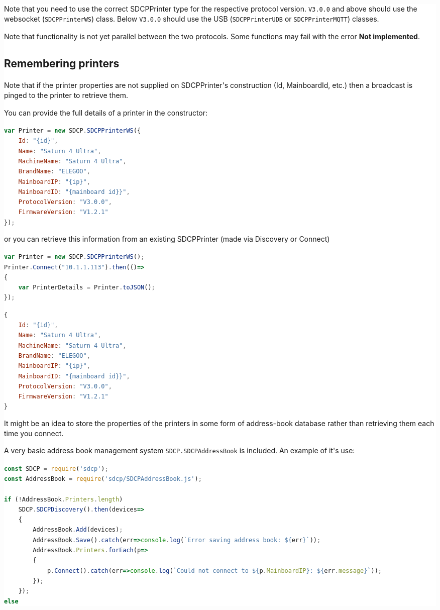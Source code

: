 Note that you need to use the correct SDCPPrinter type for the respective protocol version. `V3.0.0` and above should use the websocket (`SDCPPrinterWS`) class. Below `V3.0.0` should use the USB (`SDCPPrinterUDB` or `SDCPPrinterMQTT`) classes.

Note that functionality is not yet parallel between the two protocols. Some functions may fail with the error **Not implemented**.

## Remembering printers

Note that if the printer properties are not supplied on SDCPPrinter's construction (Id, MainboardId, etc.) then a broadcast is pinged to the printer to retrieve them.

You can provide the full details of a printer in the constructor:
```js
var Printer = new SDCP.SDCPPrinterWS({
	Id: "{id}",
	Name: "Saturn 4 Ultra",
	MachineName: "Saturn 4 Ultra",
	BrandName: "ELEGOO",
	MainboardIP: "{ip}",
	MainboardID: "{mainboard id}}",       
	ProtocolVersion: "V3.0.0",
	FirmwareVersion: "V1.2.1"
});
```
or you can retrieve this information from an existing SDCPPrinter (made via Discovery or Connect)
```js
var Printer = new SDCP.SDCPPrinterWS();
Printer.Connect("10.1.1.113").then(()=>
{
	var PrinterDetails = Printer.toJSON();
});
```
```js
{
	Id: "{id}",
	Name: "Saturn 4 Ultra",
	MachineName: "Saturn 4 Ultra",
	BrandName: "ELEGOO",
	MainboardIP: "{ip}",
	MainboardID: "{mainboard id}}",       
	ProtocolVersion: "V3.0.0",
	FirmwareVersion: "V1.2.1"
}
```

It might be an idea to store the properties of the printers in some form of address-book database rather than retrieving them each time you connect.

A very basic address book management system `SDCP.SDCPAddressBook` is included. An example of it's use:
```js
const SDCP = require('sdcp');
const AddressBook = require('sdcp/SDCPAddressBook.js');

if (!AddressBook.Printers.length)
	SDCP.SDCPDiscovery().then(devices=>
	{
		AddressBook.Add(devices);
		AddressBook.Save().catch(err=>console.log(`Error saving address book: ${err}`));
		AddressBook.Printers.forEach(p=>
		{
			p.Connect().catch(err=>console.log(`Could not connect to ${p.MainboardIP}: ${err.message}`));	
		});
	});
else
```
